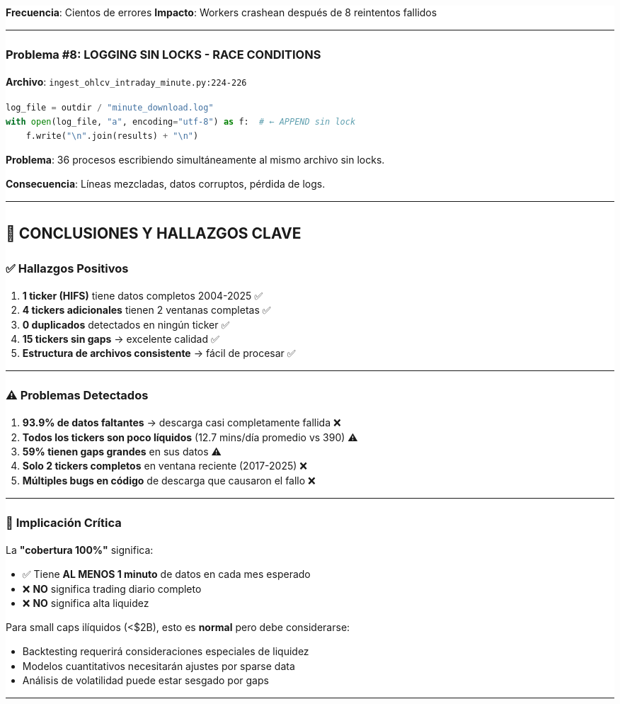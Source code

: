 **Frecuencia**: Cientos de errores
**Impacto**: Workers crashean después de 8 reintentos fallidos

---

### **Problema #8: LOGGING SIN LOCKS - RACE CONDITIONS**

**Archivo**: `ingest_ohlcv_intraday_minute.py:224-226`

```python
log_file = outdir / "minute_download.log"
with open(log_file, "a", encoding="utf-8") as f:  # ← APPEND sin lock
    f.write("\n".join(results) + "\n")
```

**Problema**: 36 procesos escribiendo simultáneamente al mismo archivo sin locks.

**Consecuencia**: Líneas mezcladas, datos corruptos, pérdida de logs.

---

## 🎯 CONCLUSIONES Y HALLAZGOS CLAVE

### ✅ **Hallazgos Positivos**

1. **1 ticker (HIFS)** tiene datos completos 2004-2025 ✅
2. **4 tickers adicionales** tienen 2 ventanas completas ✅
3. **0 duplicados** detectados en ningún ticker ✅
4. **15 tickers sin gaps** → excelente calidad ✅
5. **Estructura de archivos consistente** → fácil de procesar ✅

---

### ⚠️ **Problemas Detectados**

1. **93.9% de datos faltantes** → descarga casi completamente fallida ❌
2. **Todos los tickers son poco líquidos** (12.7 mins/día promedio vs 390) ⚠️
3. **59% tienen gaps grandes** en sus datos ⚠️
4. **Solo 2 tickers completos** en ventana reciente (2017-2025) ❌
5. **Múltiples bugs en código** de descarga que causaron el fallo ❌

---

### 🚨 **Implicación Crítica**

La **"cobertura 100%"** significa:
- ✅ Tiene **AL MENOS 1 minuto** de datos en cada mes esperado
- ❌ **NO** significa trading diario completo
- ❌ **NO** significa alta liquidez

Para small caps ilíquidos (<$2B), esto es **normal** pero debe considerarse:
- Backtesting requerirá consideraciones especiales de liquidez
- Modelos cuantitativos necesitarán ajustes por sparse data
- Análisis de volatilidad puede estar sesgado por gaps

---